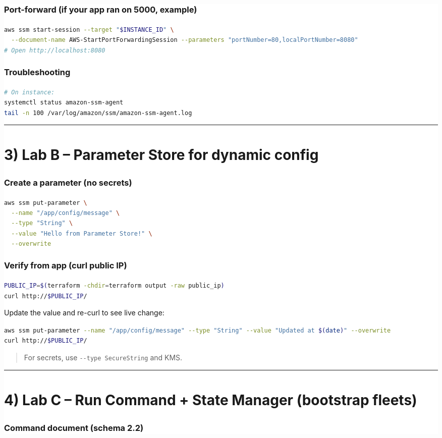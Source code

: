 ### Port-forward (if your app ran on 5000, example)

```bash
aws ssm start-session --target "$INSTANCE_ID" \
  --document-name AWS-StartPortForwardingSession --parameters "portNumber=80,localPortNumber=8080"
# Open http://localhost:8080
```

### Troubleshooting

```bash
# On instance:
systemctl status amazon-ssm-agent
tail -n 100 /var/log/amazon/ssm/amazon-ssm-agent.log
```

---

# 3) Lab B – Parameter Store for dynamic config

### Create a parameter (no secrets)

```bash
aws ssm put-parameter \
  --name "/app/config/message" \
  --type "String" \
  --value "Hello from Parameter Store!" \
  --overwrite
```

### Verify from app (curl public IP)

```bash
PUBLIC_IP=$(terraform -chdir=terraform output -raw public_ip)
curl http://$PUBLIC_IP/
```

Update the value and re-curl to see live change:

```bash
aws ssm put-parameter --name "/app/config/message" --type "String" --value "Updated at $(date)" --overwrite
curl http://$PUBLIC_IP/
```

> For secrets, use `--type SecureString` and KMS.

---

# 4) Lab C – Run Command + State Manager (bootstrap fleets)

### Command document (schema 2.2)
